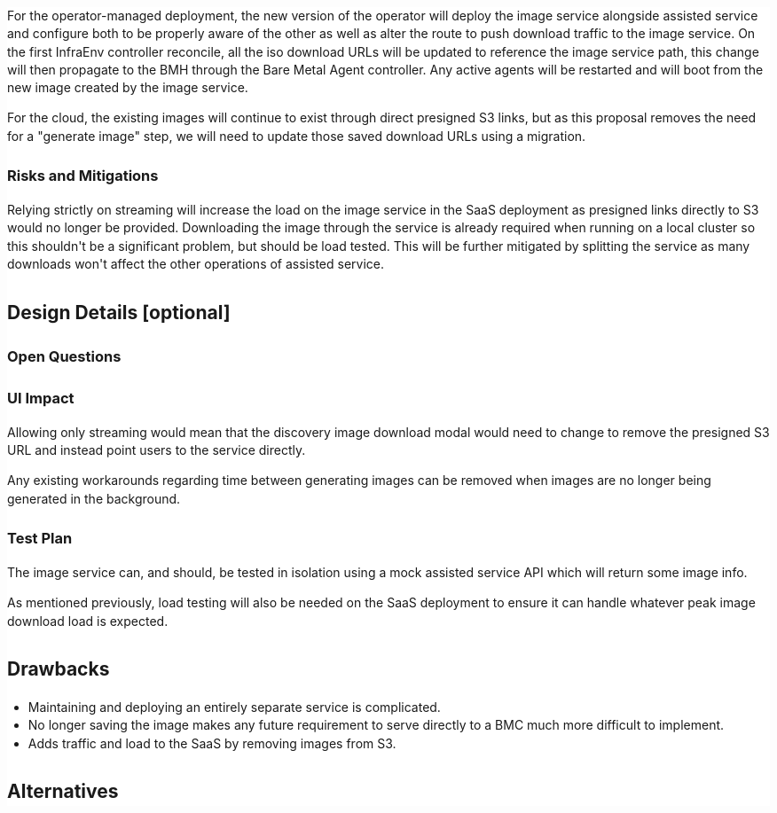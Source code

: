 For the operator-managed deployment, the new version of the operator will deploy
the image service alongside assisted service and configure both to be properly
aware of the other as well as alter the route to push download traffic to the
image service. On the first InfraEnv controller reconcile, all the iso download
URLs will be updated to reference the image service path, this change will then
propagate to the BMH through the Bare Metal Agent controller. Any active agents
will be restarted and will boot from the new image created by the image service.

For the cloud, the existing images will continue to exist through direct
presigned S3 links, but as this proposal removes the need for a "generate image"
step, we will need to update those saved download URLs using a migration.

### Risks and Mitigations

Relying strictly on streaming will increase the load on the image service in
the SaaS deployment as presigned links directly to S3 would no longer be provided.
Downloading the image through the service is already required when running
on a local cluster so this shouldn't be a significant problem, but should
be load tested. This will be further mitigated by splitting the service as
many downloads won't affect the other operations of assisted service.

## Design Details [optional]

### Open Questions

### UI Impact

Allowing only streaming would mean that the discovery image download modal would
need to change to remove the presigned S3 URL and instead point users to the
service directly.

Any existing workarounds regarding time between generating images can be removed
when images are no longer being generated in the background.

### Test Plan

The image service can, and should, be tested in isolation using a mock assisted
service API which will return some image info.

As mentioned previously, load testing will also be needed on the SaaS
deployment to ensure it can handle whatever peak image download load is
expected.

## Drawbacks

- Maintaining and deploying an entirely separate service is complicated.
- No longer saving the image makes any future requirement to serve directly to a
  BMC much more difficult to implement.
- Adds traffic and load to the SaaS by removing images from S3.

## Alternatives
